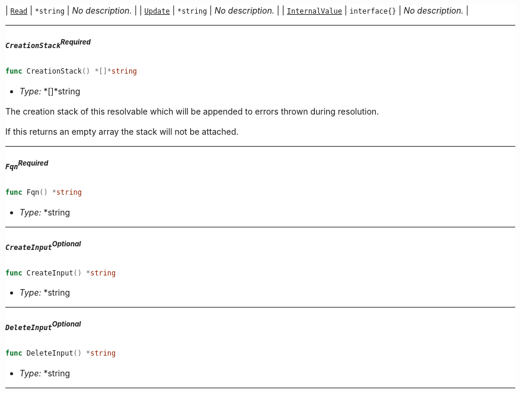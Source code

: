 | <code><a href="#@cdktf/provider-azurerm.elasticSanVolume.ElasticSanVolumeTimeoutsOutputReference.property.read">Read</a></code> | <code>*string</code> | *No description.* |
| <code><a href="#@cdktf/provider-azurerm.elasticSanVolume.ElasticSanVolumeTimeoutsOutputReference.property.update">Update</a></code> | <code>*string</code> | *No description.* |
| <code><a href="#@cdktf/provider-azurerm.elasticSanVolume.ElasticSanVolumeTimeoutsOutputReference.property.internalValue">InternalValue</a></code> | <code>interface{}</code> | *No description.* |

---

##### `CreationStack`<sup>Required</sup> <a name="CreationStack" id="@cdktf/provider-azurerm.elasticSanVolume.ElasticSanVolumeTimeoutsOutputReference.property.creationStack"></a>

```go
func CreationStack() *[]*string
```

- *Type:* *[]*string

The creation stack of this resolvable which will be appended to errors thrown during resolution.

If this returns an empty array the stack will not be attached.

---

##### `Fqn`<sup>Required</sup> <a name="Fqn" id="@cdktf/provider-azurerm.elasticSanVolume.ElasticSanVolumeTimeoutsOutputReference.property.fqn"></a>

```go
func Fqn() *string
```

- *Type:* *string

---

##### `CreateInput`<sup>Optional</sup> <a name="CreateInput" id="@cdktf/provider-azurerm.elasticSanVolume.ElasticSanVolumeTimeoutsOutputReference.property.createInput"></a>

```go
func CreateInput() *string
```

- *Type:* *string

---

##### `DeleteInput`<sup>Optional</sup> <a name="DeleteInput" id="@cdktf/provider-azurerm.elasticSanVolume.ElasticSanVolumeTimeoutsOutputReference.property.deleteInput"></a>

```go
func DeleteInput() *string
```

- *Type:* *string

---

